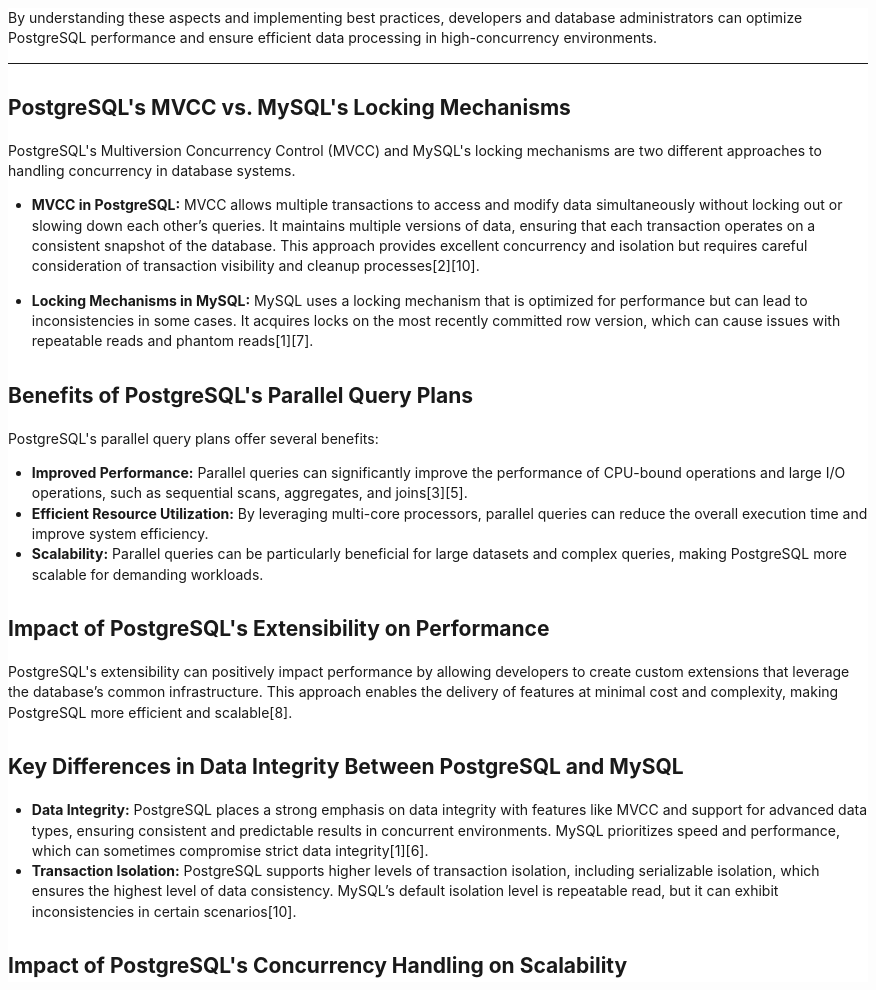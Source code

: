 By understanding these aspects and implementing best practices, developers and database administrators can optimize PostgreSQL performance and ensure efficient data processing in high-concurrency environments.

---

## PostgreSQL's MVCC vs. MySQL's Locking Mechanisms

PostgreSQL's Multiversion Concurrency Control (MVCC) and MySQL's locking mechanisms are two different approaches to handling concurrency in database systems.

- **MVCC in PostgreSQL:** MVCC allows multiple transactions to access and modify data simultaneously without locking out or slowing down each other’s queries. It maintains multiple versions of data, ensuring that each transaction operates on a consistent snapshot of the database. This approach provides excellent concurrency and isolation but requires careful consideration of transaction visibility and cleanup processes[2][10].

- **Locking Mechanisms in MySQL:** MySQL uses a locking mechanism that is optimized for performance but can lead to inconsistencies in some cases. It acquires locks on the most recently committed row version, which can cause issues with repeatable reads and phantom reads[1][7].

## Benefits of PostgreSQL's Parallel Query Plans

PostgreSQL's parallel query plans offer several benefits:

- **Improved Performance:** Parallel queries can significantly improve the performance of CPU-bound operations and large I/O operations, such as sequential scans, aggregates, and joins[3][5].
- **Efficient Resource Utilization:** By leveraging multi-core processors, parallel queries can reduce the overall execution time and improve system efficiency.
- **Scalability:** Parallel queries can be particularly beneficial for large datasets and complex queries, making PostgreSQL more scalable for demanding workloads.

## Impact of PostgreSQL's Extensibility on Performance

PostgreSQL's extensibility can positively impact performance by allowing developers to create custom extensions that leverage the database’s common infrastructure. This approach enables the delivery of features at minimal cost and complexity, making PostgreSQL more efficient and scalable[8].

## Key Differences in Data Integrity Between PostgreSQL and MySQL

- **Data Integrity:** PostgreSQL places a strong emphasis on data integrity with features like MVCC and support for advanced data types, ensuring consistent and predictable results in concurrent environments. MySQL prioritizes speed and performance, which can sometimes compromise strict data integrity[1][6].
- **Transaction Isolation:** PostgreSQL supports higher levels of transaction isolation, including serializable isolation, which ensures the highest level of data consistency. MySQL’s default isolation level is repeatable read, but it can exhibit inconsistencies in certain scenarios[10].

## Impact of PostgreSQL's Concurrency Handling on Scalability
